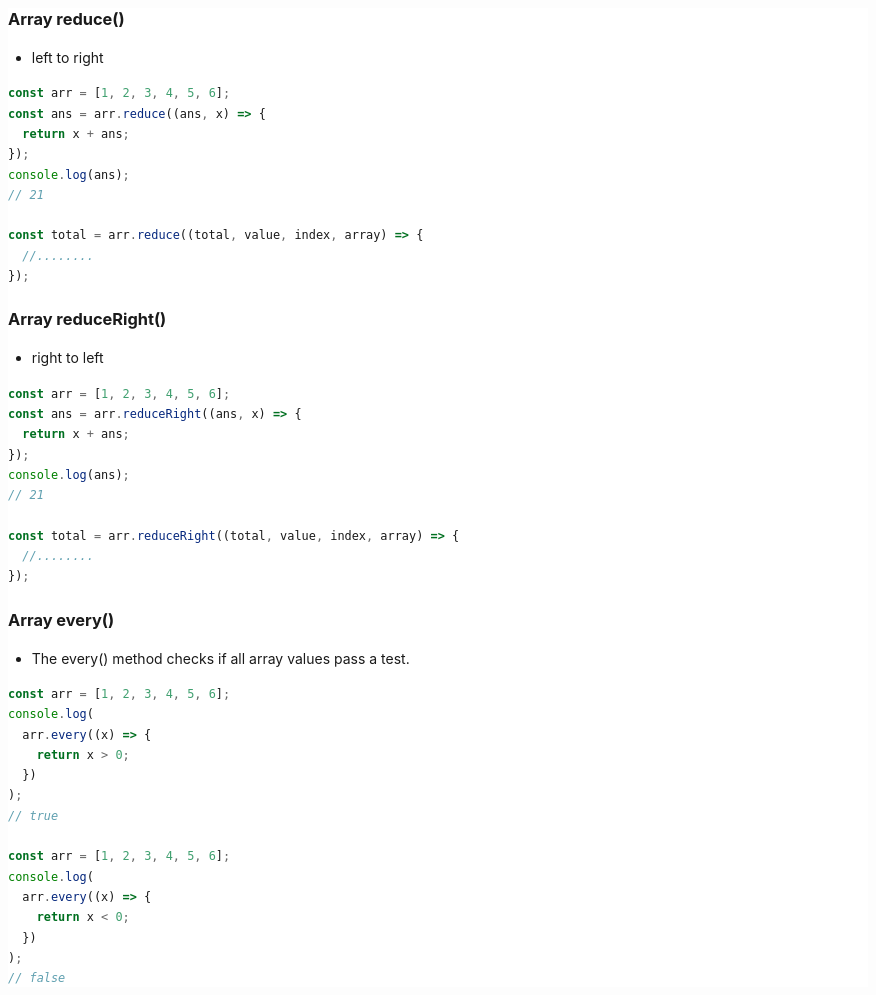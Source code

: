 ### Array reduce()

- left to right

```js
const arr = [1, 2, 3, 4, 5, 6];
const ans = arr.reduce((ans, x) => {
  return x + ans;
});
console.log(ans);
// 21

const total = arr.reduce((total, value, index, array) => {
  //........
});
```

### Array reduceRight()

- right to left

```js
const arr = [1, 2, 3, 4, 5, 6];
const ans = arr.reduceRight((ans, x) => {
  return x + ans;
});
console.log(ans);
// 21

const total = arr.reduceRight((total, value, index, array) => {
  //........
});
```

### Array every()

- The every() method checks if all array values pass a test.

```js
const arr = [1, 2, 3, 4, 5, 6];
console.log(
  arr.every((x) => {
    return x > 0;
  })
);
// true

const arr = [1, 2, 3, 4, 5, 6];
console.log(
  arr.every((x) => {
    return x < 0;
  })
);
// false
```
